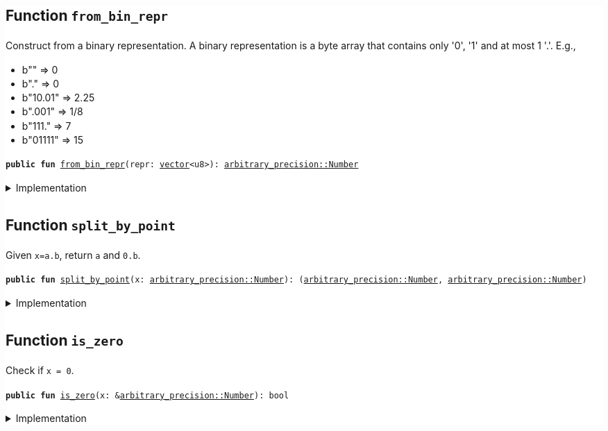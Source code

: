 <a id="0x1_arbitrary_precision_from_bin_repr"></a>

## Function `from_bin_repr`

Construct from a binary representation.
A binary representation is a byte array that contains only '0', '1' and at most 1 '.'.
E.g.,
- b"" => 0
- b"." => 0
- b"10.01" => 2.25
- b".001" => 1/8
- b"111." => 7
- b"01111" => 15


<pre><code><b>public</b> <b>fun</b> <a href="arbitrary_precision.md#0x1_arbitrary_precision_from_bin_repr">from_bin_repr</a>(repr: <a href="../../move-stdlib/doc/vector.md#0x1_vector">vector</a>&lt;u8&gt;): <a href="arbitrary_precision.md#0x1_arbitrary_precision_Number">arbitrary_precision::Number</a>
</code></pre>



<details><summary>Implementation</summary></details>

<a id="0x1_arbitrary_precision_split_by_point"></a>

## Function `split_by_point`

Given <code>x=a.b</code>, return <code>a</code> and <code>0.b</code>.


<pre><code><b>public</b> <b>fun</b> <a href="arbitrary_precision.md#0x1_arbitrary_precision_split_by_point">split_by_point</a>(x: <a href="arbitrary_precision.md#0x1_arbitrary_precision_Number">arbitrary_precision::Number</a>): (<a href="arbitrary_precision.md#0x1_arbitrary_precision_Number">arbitrary_precision::Number</a>, <a href="arbitrary_precision.md#0x1_arbitrary_precision_Number">arbitrary_precision::Number</a>)
</code></pre>



<details><summary>Implementation</summary></details>

<a id="0x1_arbitrary_precision_is_zero"></a>

## Function `is_zero`

Check if <code>x = 0</code>.


<pre><code><b>public</b> <b>fun</b> <a href="arbitrary_precision.md#0x1_arbitrary_precision_is_zero">is_zero</a>(x: &<a href="arbitrary_precision.md#0x1_arbitrary_precision_Number">arbitrary_precision::Number</a>): bool
</code></pre>



<details><summary>Implementation</summary></details>
